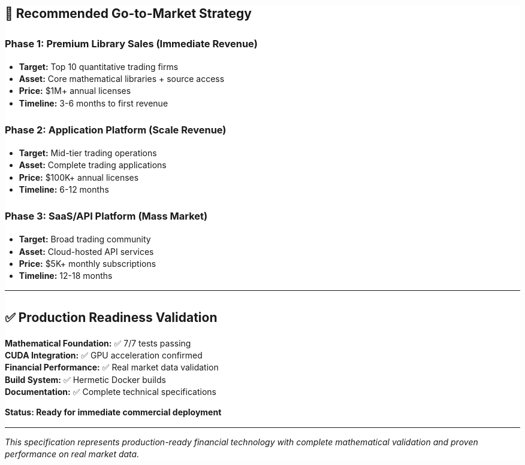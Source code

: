 
## 🎯 Recommended Go-to-Market Strategy

### Phase 1: Premium Library Sales (Immediate Revenue)
- **Target:** Top 10 quantitative trading firms
- **Asset:** Core mathematical libraries + source access
- **Price:** $1M+ annual licenses
- **Timeline:** 3-6 months to first revenue

### Phase 2: Application Platform (Scale Revenue)
- **Target:** Mid-tier trading operations
- **Asset:** Complete trading applications
- **Price:** $100K+ annual licenses  
- **Timeline:** 6-12 months

### Phase 3: SaaS/API Platform (Mass Market)
- **Target:** Broad trading community
- **Asset:** Cloud-hosted API services
- **Price:** $5K+ monthly subscriptions
- **Timeline:** 12-18 months

---

## ✅ Production Readiness Validation

**Mathematical Foundation:** ✅ 7/7 tests passing  
**CUDA Integration:** ✅ GPU acceleration confirmed  
**Financial Performance:** ✅ Real market data validation  
**Build System:** ✅ Hermetic Docker builds  
**Documentation:** ✅ Complete technical specifications  

**Status: Ready for immediate commercial deployment**

---

*This specification represents production-ready financial technology with complete mathematical validation and proven performance on real market data.*
